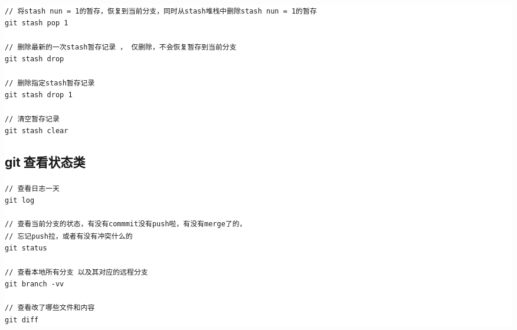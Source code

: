 ```shell
// 将stash nun = 1的暂存，恢复到当前分支，同时从stash堆栈中删除stash nun = 1的暂存
git stash pop 1

// 删除最新的一次stash暂存记录 ， 仅删除，不会恢复暂存到当前分支
git stash drop

// 删除指定stash暂存记录
git stash drop 1

// 清空暂存记录
git stash clear

```

## git 查看状态类

```shell
// 查看日志一天
git log

// 查看当前分支的状态，有没有commmit没有push啦，有没有merge了的，
// 忘记push拉，或者有没有冲突什么的
git status

// 查看本地所有分支 以及其对应的远程分支
git branch -vv

// 查看改了哪些文件和内容
git diff
```
